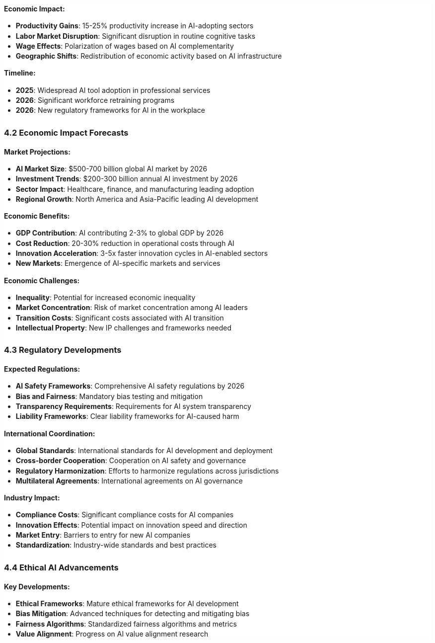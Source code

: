 **Economic Impact:**
- **Productivity Gains**: 15-25% productivity increase in AI-adopting sectors
- **Labor Market Disruption**: Significant disruption in routine cognitive tasks
- **Wage Effects**: Polarization of wages based on AI complementarity
- **Geographic Shifts**: Redistribution of economic activity based on AI infrastructure

**Timeline:**
- **2025**: Widespread AI tool adoption in professional services
- **2026**: Significant workforce retraining programs
- **2026**: New regulatory frameworks for AI in the workplace

### 4.2 Economic Impact Forecasts

**Market Projections:**
- **AI Market Size**: $500-700 billion global AI market by 2026
- **Investment Trends**: $200-300 billion annual AI investment by 2026
- **Sector Impact**: Healthcare, finance, and manufacturing leading adoption
- **Regional Growth**: North America and Asia-Pacific leading AI development

**Economic Benefits:**
- **GDP Contribution**: AI contributing 2-3% to global GDP by 2026
- **Cost Reduction**: 20-30% reduction in operational costs through AI
- **Innovation Acceleration**: 3-5x faster innovation cycles in AI-enabled sectors
- **New Markets**: Emergence of AI-specific markets and services

**Economic Challenges:**
- **Inequality**: Potential for increased economic inequality
- **Market Concentration**: Risk of market concentration among AI leaders
- **Transition Costs**: Significant costs associated with AI transition
- **Intellectual Property**: New IP challenges and frameworks needed

### 4.3 Regulatory Developments

**Expected Regulations:**
- **AI Safety Frameworks**: Comprehensive AI safety regulations by 2026
- **Bias and Fairness**: Mandatory bias testing and mitigation
- **Transparency Requirements**: Requirements for AI system transparency
- **Liability Frameworks**: Clear liability frameworks for AI-caused harm

**International Coordination:**
- **Global Standards**: International standards for AI development and deployment
- **Cross-border Cooperation**: Cooperation on AI safety and governance
- **Regulatory Harmonization**: Efforts to harmonize regulations across jurisdictions
- **Multilateral Agreements**: International agreements on AI governance

**Industry Impact:**
- **Compliance Costs**: Significant compliance costs for AI companies
- **Innovation Effects**: Potential impact on innovation speed and direction
- **Market Entry**: Barriers to entry for new AI companies
- **Standardization**: Industry-wide standards and best practices

### 4.4 Ethical AI Advancements

**Key Developments:**
- **Ethical Frameworks**: Mature ethical frameworks for AI development
- **Bias Mitigation**: Advanced techniques for detecting and mitigating bias
- **Fairness Algorithms**: Standardized fairness algorithms and metrics
- **Value Alignment**: Progress on AI value alignment research
